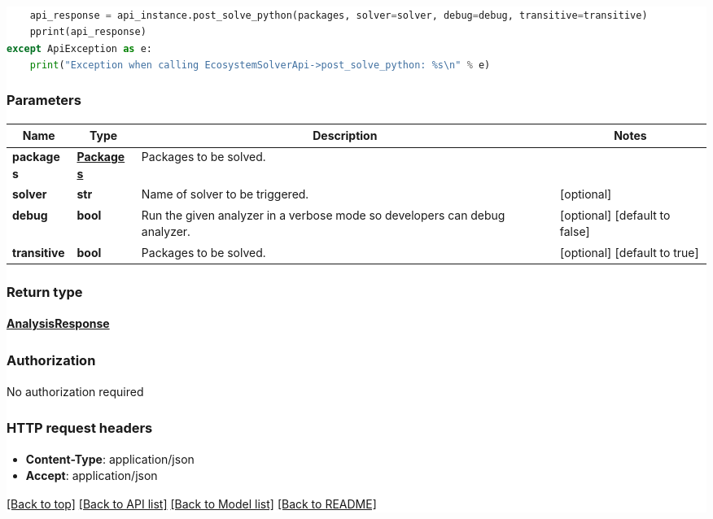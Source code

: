 ```python
    api_response = api_instance.post_solve_python(packages, solver=solver, debug=debug, transitive=transitive)
    pprint(api_response)
except ApiException as e:
    print("Exception when calling EcosystemSolverApi->post_solve_python: %s\n" % e)
```

### Parameters

Name | Type | Description  | Notes
------------- | ------------- | ------------- | -------------
 **packages** | [**Packages**](Packages.md)| Packages to be solved. | 
 **solver** | **str**| Name of solver to be triggered. | [optional] 
 **debug** | **bool**| Run the given analyzer in a verbose mode so developers can debug analyzer.  | [optional] [default to false]
 **transitive** | **bool**| Packages to be solved. | [optional] [default to true]

### Return type

[**AnalysisResponse**](AnalysisResponse.md)

### Authorization

No authorization required

### HTTP request headers

 - **Content-Type**: application/json
 - **Accept**: application/json

[[Back to top]](#) [[Back to API list]](../README.md#documentation-for-api-endpoints) [[Back to Model list]](../README.md#documentation-for-models) [[Back to README]](../README.md)

